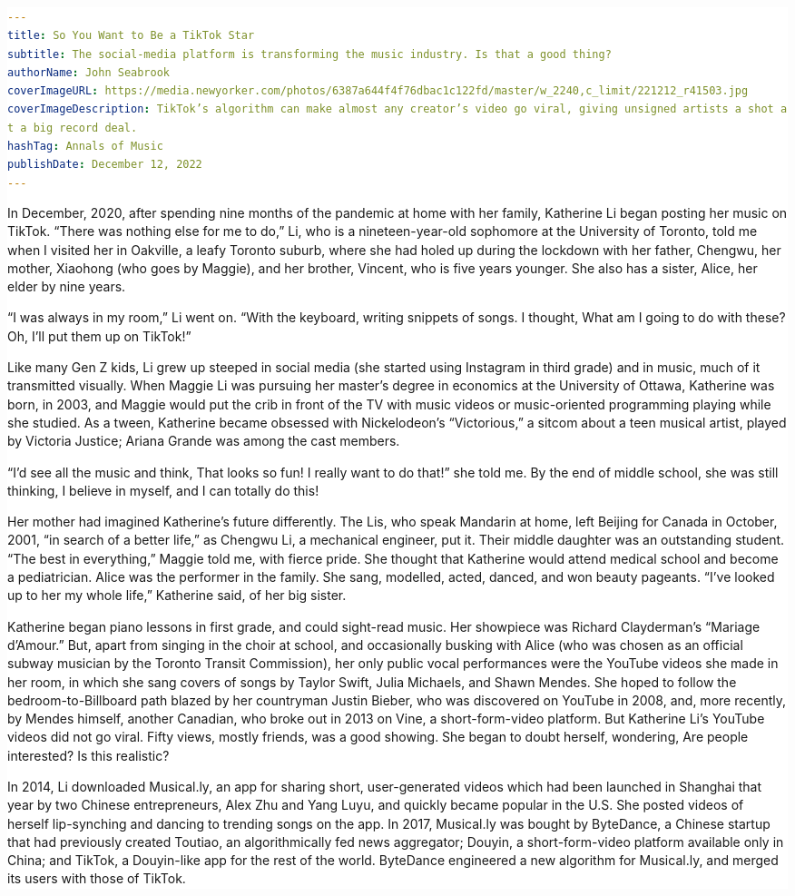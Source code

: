 ```yaml
---
title: So You Want to Be a TikTok Star
subtitle: The social-media platform is transforming the music industry. Is that a good thing?
authorName: John Seabrook
coverImageURL: https://media.newyorker.com/photos/6387a644f4f76dbac1c122fd/master/w_2240,c_limit/221212_r41503.jpg
coverImageDescription: TikTok’s algorithm can make almost any creator’s video go viral, giving unsigned artists a shot at a big record deal.
hashTag: Annals of Music
publishDate: December 12, 2022
---
```


In December, 2020, after spending nine months of the pandemic at home with her family, Katherine Li began posting her music on TikTok. “There was nothing else for me to do,” Li, who is a nineteen-year-old sophomore at the University of Toronto, told me when I visited her in Oakville, a leafy Toronto suburb, where she had holed up during the lockdown with her father, Chengwu, her mother, Xiaohong (who goes by Maggie), and her brother, Vincent, who is five years younger. She also has a sister, Alice, her elder by nine years.

“I was always in my room,” Li went on. “With the keyboard, writing snippets of songs. I thought, What am I going to do with these? Oh, I’ll put them up on TikTok!”

Like many Gen Z kids, Li grew up steeped in social media (she started using Instagram in third grade) and in music, much of it transmitted visually. When Maggie Li was pursuing her master’s degree in economics at the University of Ottawa, Katherine was born, in 2003, and Maggie would put the crib in front of the TV with music videos or music-oriented programming playing while she studied. As a tween, Katherine became obsessed with Nickelodeon’s “Victorious,” a sitcom about a teen musical artist, played by Victoria Justice; Ariana Grande was among the cast members.

“I’d see all the music and think, That looks so fun! I really want to do that!” she told me. By the end of middle school, she was still thinking, I believe in myself, and I can totally do this!

Her mother had imagined Katherine’s future differently. The Lis, who speak Mandarin at home, left Beijing for Canada in October, 2001, “in search of a better life,” as Chengwu Li, a mechanical engineer, put it. Their middle daughter was an outstanding student. “The best in everything,” Maggie told me, with fierce pride. She thought that Katherine would attend medical school and become a pediatrician. Alice was the performer in the family. She sang, modelled, acted, danced, and won beauty pageants. “I’ve looked up to her my whole life,” Katherine said, of her big sister.

Katherine began piano lessons in first grade, and could sight-read music. Her showpiece was Richard Clayderman’s “Mariage d’Amour.” But, apart from singing in the choir at school, and occasionally busking with Alice (who was chosen as an official subway musician by the Toronto Transit Commission), her only public vocal performances were the YouTube videos she made in her room, in which she sang covers of songs by Taylor Swift, Julia Michaels, and Shawn Mendes. She hoped to follow the bedroom-to-Billboard path blazed by her countryman Justin Bieber, who was discovered on YouTube in 2008, and, more recently, by Mendes himself, another Canadian, who broke out in 2013 on Vine, a short-form-video platform. But Katherine Li’s YouTube videos did not go viral. Fifty views, mostly friends, was a good showing. She began to doubt herself, wondering, Are people interested? Is this realistic?

In 2014, Li downloaded Musical.ly, an app for sharing short, user-generated videos which had been launched in Shanghai that year by two Chinese entrepreneurs, Alex Zhu and Yang Luyu, and quickly became popular in the U.S. She posted videos of herself lip-synching and dancing to trending songs on the app. In 2017, Musical.ly was bought by ByteDance, a Chinese startup that had previously created Toutiao, an algorithmically fed news aggregator; Douyin, a short-form-video platform available only in China; and TikTok, a Douyin-like app for the rest of the world. ByteDance engineered a new algorithm for Musical.ly, and merged its users with those of TikTok.
